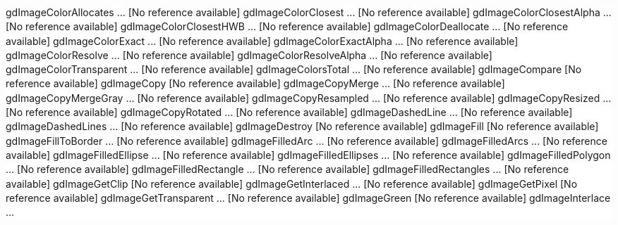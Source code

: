 gdImageColorAllocates ...
                [No reference available]
gdImageColorClosest ...
                [No reference available]
gdImageColorClosestAlpha ...
                [No reference available]
gdImageColorClosestHWB ...
                [No reference available]
gdImageColorDeallocate ...
                [No reference available]
gdImageColorExact ...
                [No reference available]
gdImageColorExactAlpha ...
                [No reference available]
gdImageColorResolve ...
                [No reference available]
gdImageColorResolveAlpha ...
                [No reference available]
gdImageColorTransparent ...
                [No reference available]
gdImageColorsTotal ...
                [No reference available]
gdImageCompare  [No reference available]
gdImageCopy     [No reference available]
gdImageCopyMerge ...
                [No reference available]
gdImageCopyMergeGray ...
                [No reference available]
gdImageCopyResampled ...
                [No reference available]
gdImageCopyResized ...
                [No reference available]
gdImageCopyRotated ...
                [No reference available]
gdImageDashedLine ...
                [No reference available]
gdImageDashedLines ...
                [No reference available]
gdImageDestroy  [No reference available]
gdImageFill     [No reference available]
gdImageFillToBorder ...
                [No reference available]
gdImageFilledArc ...
                [No reference available]
gdImageFilledArcs ...
                [No reference available]
gdImageFilledEllipse ...
                [No reference available]
gdImageFilledEllipses ...
                [No reference available]
gdImageFilledPolygon ...
                [No reference available]
gdImageFilledRectangle ...
                [No reference available]
gdImageFilledRectangles ...
                [No reference available]
gdImageGetClip  [No reference available]
gdImageGetInterlaced ...
                [No reference available]
gdImageGetPixel [No reference available]
gdImageGetTransparent ...
                [No reference available]
gdImageGreen    [No reference available]
gdImageInterlace ...